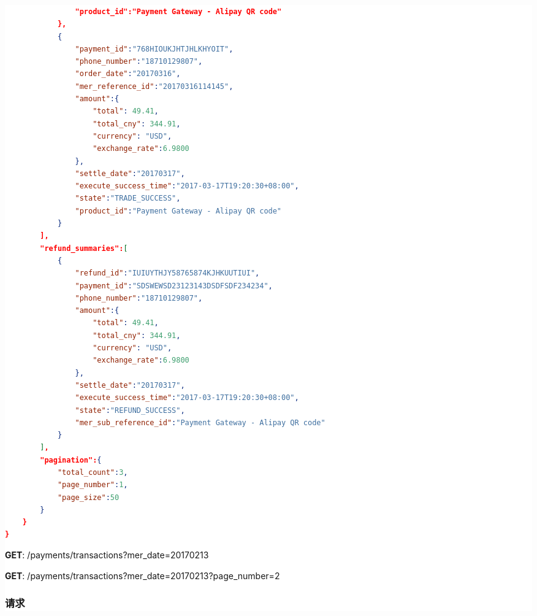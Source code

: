 ```json
                "product_id":"Payment Gateway - Alipay QR code"
            },
            {
                "payment_id":"768HIOUKJHTJHLKHYOIT",
                "phone_number":"18710129807",
                "order_date":"20170316",
                "mer_reference_id":"20170316114145",
                "amount":{
                    "total": 49.41,
                    "total_cny": 344.91,
                    "currency": "USD",
                    "exchange_rate":6.9800
                },
                "settle_date":"20170317",
                "execute_success_time":"2017-03-17T19:20:30+08:00",
                "state":"TRADE_SUCCESS",
                "product_id":"Payment Gateway - Alipay QR code"
            } 
        ],
        "refund_summaries":[
            {
                "refund_id":"IUIUYTHJY58765874KJHKUUTIUI",
                "payment_id":"SDSWEWSD23123143DSDFSDF234234",
                "phone_number":"18710129807",
                "amount":{
                    "total": 49.41,
                    "total_cny": 344.91,
                    "currency": "USD",
                    "exchange_rate":6.9800
                },
                "settle_date":"20170317",
                "execute_success_time":"2017-03-17T19:20:30+08:00",
                "state":"REFUND_SUCCESS",
                "mer_sub_reference_id":"Payment Gateway - Alipay QR code"
            }
        ],
        "pagination":{
            "total_count":3,
            "page_number":1,
            "page_size":50
        }
    }
}
```

**GET**: /payments/transactions?mer_date=20170213

**GET**: /payments/transactions?mer_date=20170213?page_number=2


### 请求
